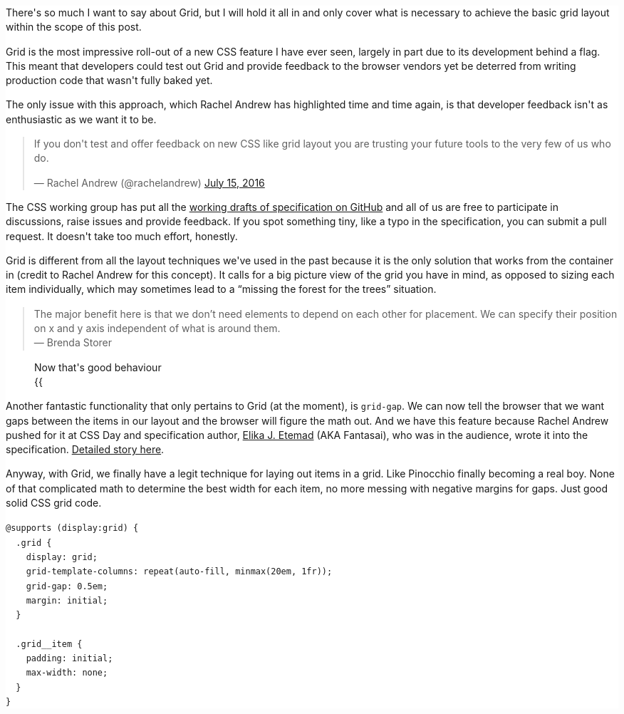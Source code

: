 There's so much I want to say about Grid, but I will hold it all in and only cover what is necessary to achieve the basic grid layout within the scope of this post.

Grid is the most impressive roll-out of a new CSS feature I have ever seen, largely in part due to its development behind a flag. This meant that developers could test out Grid and provide feedback to the browser vendors yet be deterred from writing production code that wasn't fully baked yet.

The only issue with this approach, which Rachel Andrew has highlighted time and time again, is that developer feedback isn't as enthusiastic as we want it to be.

<blockquote class="twitter-tweet" data-lang="en"><p lang="en" dir="ltr">If you don&#39;t test and offer feedback on new CSS like grid layout you are trusting your future tools to the very few of us who do.</p>&mdash; Rachel Andrew (@rachelandrew) <a href="https://twitter.com/rachelandrew/status/753996654777360384">July 15, 2016</a></blockquote>

The CSS working group has put all the [working drafts of specification on GitHub](https://github.com/w3c/csswg-drafts) and all of us are free to participate in discussions, raise issues and provide feedback. If you spot something tiny, like a typo in the specification, you can submit a pull request. It doesn't take too much effort, honestly.

Grid is different from all the layout techniques we've used in the past because it is the only solution that works from the container in (credit to Rachel Andrew for this concept). It calls for a big picture view of the grid you have in mind, as opposed to sizing each item individually, which may sometimes lead to a “missing the forest for the trees” situation.

> The major benefit here is that we don’t need elements to depend on each other for placement. We can specify their position on x and y axis independent of what is around them.  
> — Brenda Storer

<figure>
    <figcaption>Now that's good behaviour</figcaption>
    {{<video filename="gb-grid">}}
</figure>

Another fantastic functionality that only pertains to Grid (at the moment), is `grid-gap`. We can now tell the browser that we want gaps between the items in our layout and the browser will figure the math out. And we have this feature because Rachel Andrew pushed for it at CSS Day and specification author, [Elika J. Etemad](http://fantasai.inkedblade.net/) (AKA Fantasai), who was in the audience, wrote it into the specification. [Detailed story here](https://rachelandrew.co.uk/archives/2015/11/03/three-years-with-css-grid-layout/).

Anyway, with Grid, we finally have a legit technique for laying out items in a grid. Like Pinocchio finally becoming a real boy. None of that complicated math to determine the best width for each item, no more messing with negative margins for gaps. Just good solid CSS grid code.

<pre><code class="language-css">@supports (display:grid) {
  .grid {
    display: grid;
    grid-template-columns: repeat(auto-fill, minmax(20em, 1fr));
    grid-gap: 0.5em;
    margin: initial;
  }

  .grid__item {
    padding: initial;
    max-width: none;
  }
}</code></pre>

